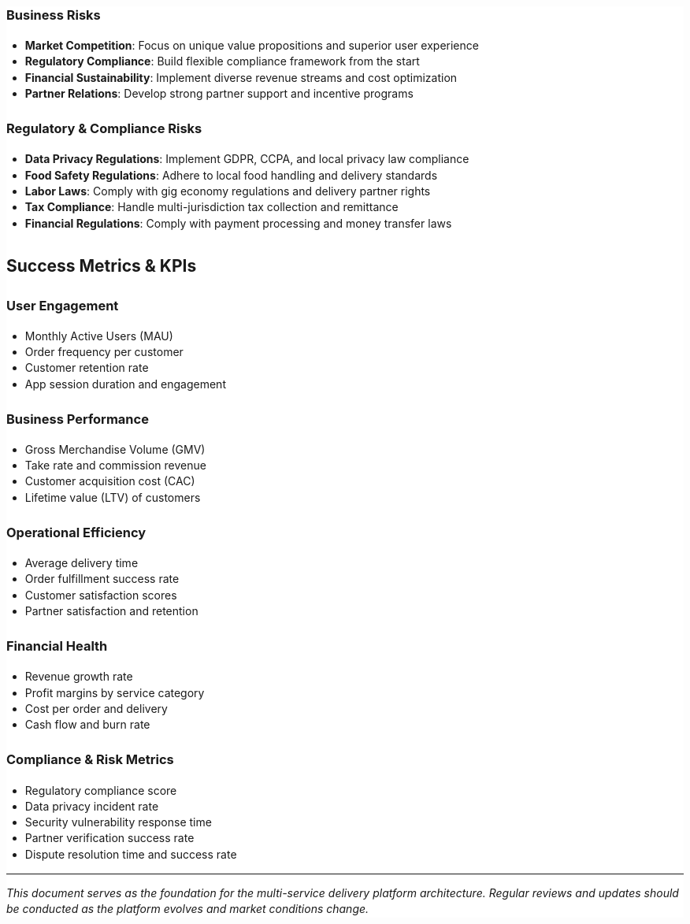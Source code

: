 ### Business Risks
- **Market Competition**: Focus on unique value propositions and superior user experience
- **Regulatory Compliance**: Build flexible compliance framework from the start
- **Financial Sustainability**: Implement diverse revenue streams and cost optimization
- **Partner Relations**: Develop strong partner support and incentive programs

### Regulatory & Compliance Risks
- **Data Privacy Regulations**: Implement GDPR, CCPA, and local privacy law compliance
- **Food Safety Regulations**: Adhere to local food handling and delivery standards
- **Labor Laws**: Comply with gig economy regulations and delivery partner rights
- **Tax Compliance**: Handle multi-jurisdiction tax collection and remittance
- **Financial Regulations**: Comply with payment processing and money transfer laws

## Success Metrics & KPIs

### User Engagement
- Monthly Active Users (MAU)
- Order frequency per customer
- Customer retention rate
- App session duration and engagement

### Business Performance
- Gross Merchandise Volume (GMV)
- Take rate and commission revenue
- Customer acquisition cost (CAC)
- Lifetime value (LTV) of customers

### Operational Efficiency
- Average delivery time
- Order fulfillment success rate
- Customer satisfaction scores
- Partner satisfaction and retention

### Financial Health
- Revenue growth rate
- Profit margins by service category
- Cost per order and delivery
- Cash flow and burn rate

### Compliance & Risk Metrics
- Regulatory compliance score
- Data privacy incident rate
- Security vulnerability response time
- Partner verification success rate
- Dispute resolution time and success rate

---

*This document serves as the foundation for the multi-service delivery platform architecture. Regular reviews and updates should be conducted as the platform evolves and market conditions change.*
